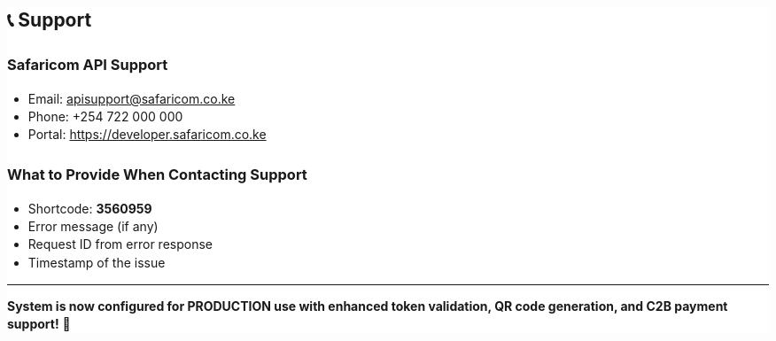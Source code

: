
## 📞 Support

### Safaricom API Support
- Email: apisupport@safaricom.co.ke
- Phone: +254 722 000 000
- Portal: https://developer.safaricom.co.ke

### What to Provide When Contacting Support
- Shortcode: **3560959**
- Error message (if any)
- Request ID from error response
- Timestamp of the issue

---

**System is now configured for PRODUCTION use with enhanced token validation, QR code generation, and C2B payment support!** 🎉
